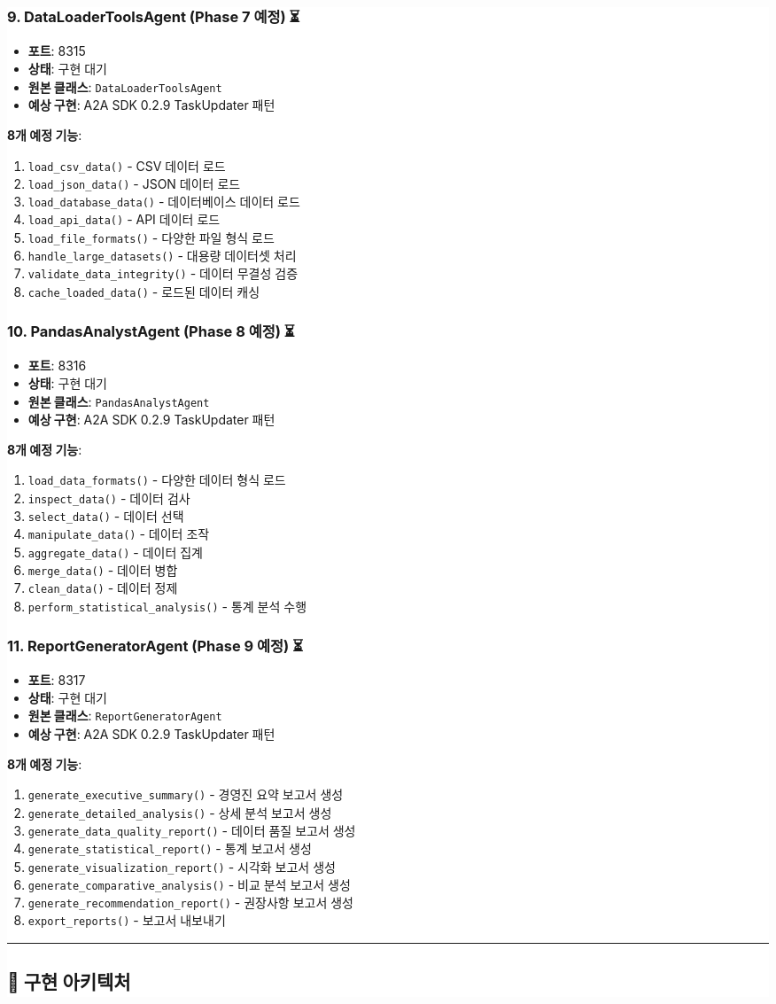 ### 9. DataLoaderToolsAgent (Phase 7 예정) ⏳
- **포트**: 8315
- **상태**: 구현 대기
- **원본 클래스**: `DataLoaderToolsAgent`
- **예상 구현**: A2A SDK 0.2.9 TaskUpdater 패턴

**8개 예정 기능**:
1. `load_csv_data()` - CSV 데이터 로드
2. `load_json_data()` - JSON 데이터 로드
3. `load_database_data()` - 데이터베이스 데이터 로드
4. `load_api_data()` - API 데이터 로드
5. `load_file_formats()` - 다양한 파일 형식 로드
6. `handle_large_datasets()` - 대용량 데이터셋 처리
7. `validate_data_integrity()` - 데이터 무결성 검증
8. `cache_loaded_data()` - 로드된 데이터 캐싱

### 10. PandasAnalystAgent (Phase 8 예정) ⏳
- **포트**: 8316
- **상태**: 구현 대기
- **원본 클래스**: `PandasAnalystAgent`
- **예상 구현**: A2A SDK 0.2.9 TaskUpdater 패턴

**8개 예정 기능**:
1. `load_data_formats()` - 다양한 데이터 형식 로드
2. `inspect_data()` - 데이터 검사
3. `select_data()` - 데이터 선택
4. `manipulate_data()` - 데이터 조작
5. `aggregate_data()` - 데이터 집계
6. `merge_data()` - 데이터 병합
7. `clean_data()` - 데이터 정제
8. `perform_statistical_analysis()` - 통계 분석 수행

### 11. ReportGeneratorAgent (Phase 9 예정) ⏳
- **포트**: 8317
- **상태**: 구현 대기
- **원본 클래스**: `ReportGeneratorAgent`
- **예상 구현**: A2A SDK 0.2.9 TaskUpdater 패턴

**8개 예정 기능**:
1. `generate_executive_summary()` - 경영진 요약 보고서 생성
2. `generate_detailed_analysis()` - 상세 분석 보고서 생성
3. `generate_data_quality_report()` - 데이터 품질 보고서 생성
4. `generate_statistical_report()` - 통계 보고서 생성
5. `generate_visualization_report()` - 시각화 보고서 생성
6. `generate_comparative_analysis()` - 비교 분석 보고서 생성
7. `generate_recommendation_report()` - 권장사항 보고서 생성
8. `export_reports()` - 보고서 내보내기

---

## 🔧 **구현 아키텍처**
